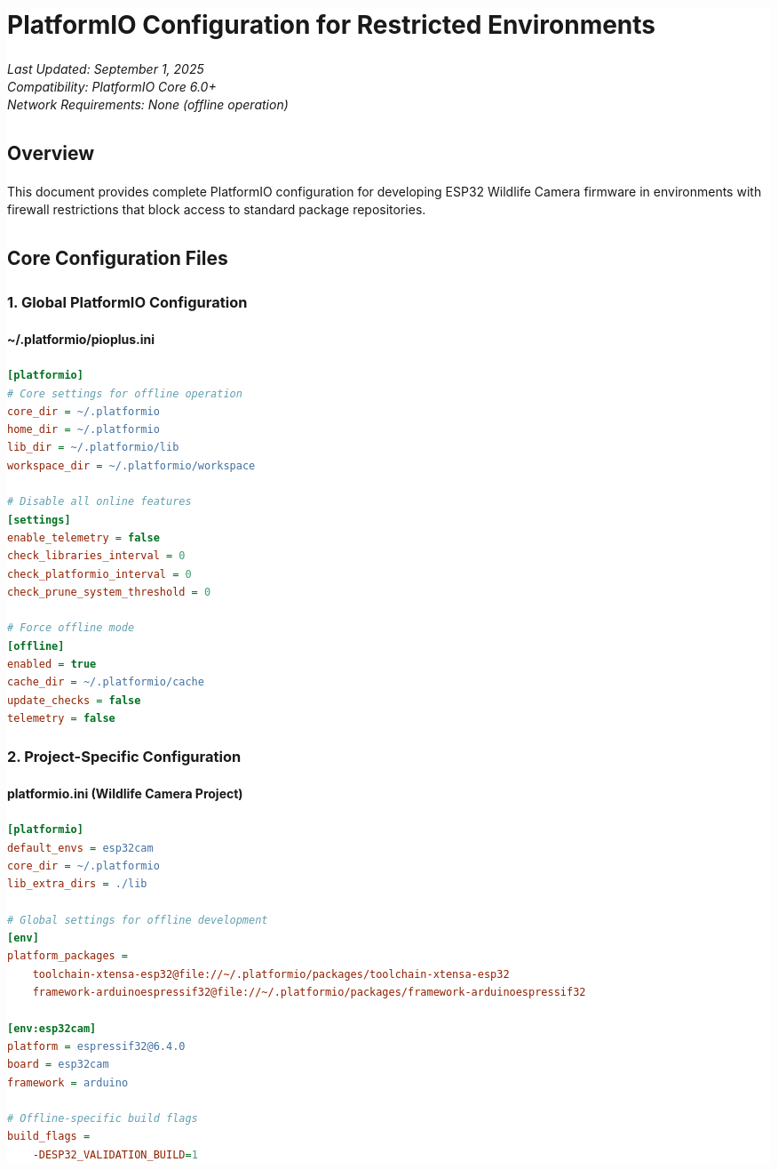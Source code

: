# PlatformIO Configuration for Restricted Environments

*Last Updated: September 1, 2025*  
*Compatibility: PlatformIO Core 6.0+*  
*Network Requirements: None (offline operation)*

## Overview

This document provides complete PlatformIO configuration for developing ESP32 Wildlife Camera firmware in environments with firewall restrictions that block access to standard package repositories.

## Core Configuration Files

### 1. Global PlatformIO Configuration

#### ~/.platformio/pioplus.ini
```ini
[platformio]
# Core settings for offline operation
core_dir = ~/.platformio
home_dir = ~/.platformio
lib_dir = ~/.platformio/lib
workspace_dir = ~/.platformio/workspace

# Disable all online features
[settings]
enable_telemetry = false
check_libraries_interval = 0
check_platformio_interval = 0
check_prune_system_threshold = 0

# Force offline mode
[offline]
enabled = true
cache_dir = ~/.platformio/cache
update_checks = false
telemetry = false
```

### 2. Project-Specific Configuration

#### platformio.ini (Wildlife Camera Project)
```ini
[platformio]
default_envs = esp32cam
core_dir = ~/.platformio
lib_extra_dirs = ./lib

# Global settings for offline development
[env]
platform_packages = 
    toolchain-xtensa-esp32@file://~/.platformio/packages/toolchain-xtensa-esp32
    framework-arduinoespressif32@file://~/.platformio/packages/framework-arduinoespressif32

[env:esp32cam]
platform = espressif32@6.4.0
board = esp32cam
framework = arduino

# Offline-specific build flags
build_flags = 
    -DESP32_VALIDATION_BUILD=1
```